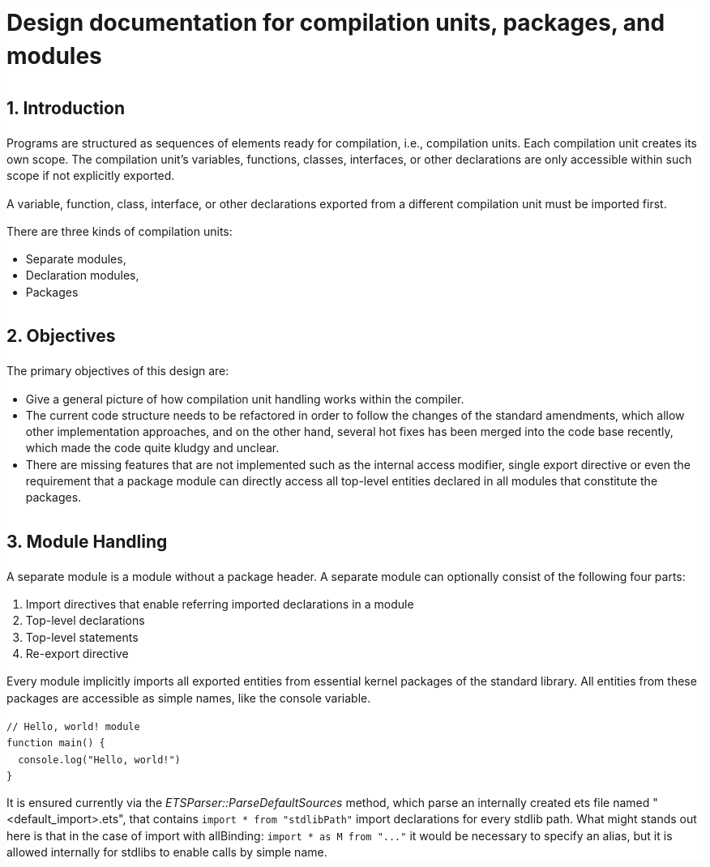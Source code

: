 # Design documentation for compilation units, packages, and modules

## 1. Introduction

Programs are structured as sequences of elements ready for compilation, i.e., compilation units. Each compilation unit creates its own scope.
The compilation unit’s variables, functions, classes, interfaces, or other declarations are only accessible  within such scope if not explicitly exported.

A variable, function, class, interface, or other declarations exported from a different compilation unit must be imported first.

There are three kinds of compilation units:
   - Separate modules,
   - Declaration modules,
   - Packages

## 2. Objectives

The primary objectives of this design are:
- Give a general picture of how compilation unit handling works within the compiler.
- The current code structure needs to be refactored in order to follow the changes of the standard amendments, which allow other implementation approaches, and on the other hand, several hot fixes has been merged into the code base recently, which made the code quite kludgy and unclear.
- There are missing features that are not implemented such as the internal access modifier, single export directive or even the requirement that a package module can directly access all top-level entities declared in all modules that constitute the packages.

## 3. Module Handling

A separate module is a module without a package header. A separate module can optionally consist of the following
four parts:
1. Import directives that enable referring imported declarations in a module
2. Top-level declarations
3. Top-level statements
4. Re-export directive

Every module implicitly imports all exported entities from essential kernel packages of the standard library.
All entities from these packages are accessible as simple names, like the console variable.

```
// Hello, world! module
function main() {
  console.log("Hello, world!")
}
```

It is ensured currently via the *ETSParser::ParseDefaultSources* method, which parse an internally created ets file  named "<default_import>.ets", that contains ```import * from "stdlibPath"``` import declarations for every stdlib path. What might stands out here is that in the case of import with allBinding: ```import * as M from "..."``` it would be necessary to specify an alias, but it is allowed internally for stdlibs to enable calls by simple name.
